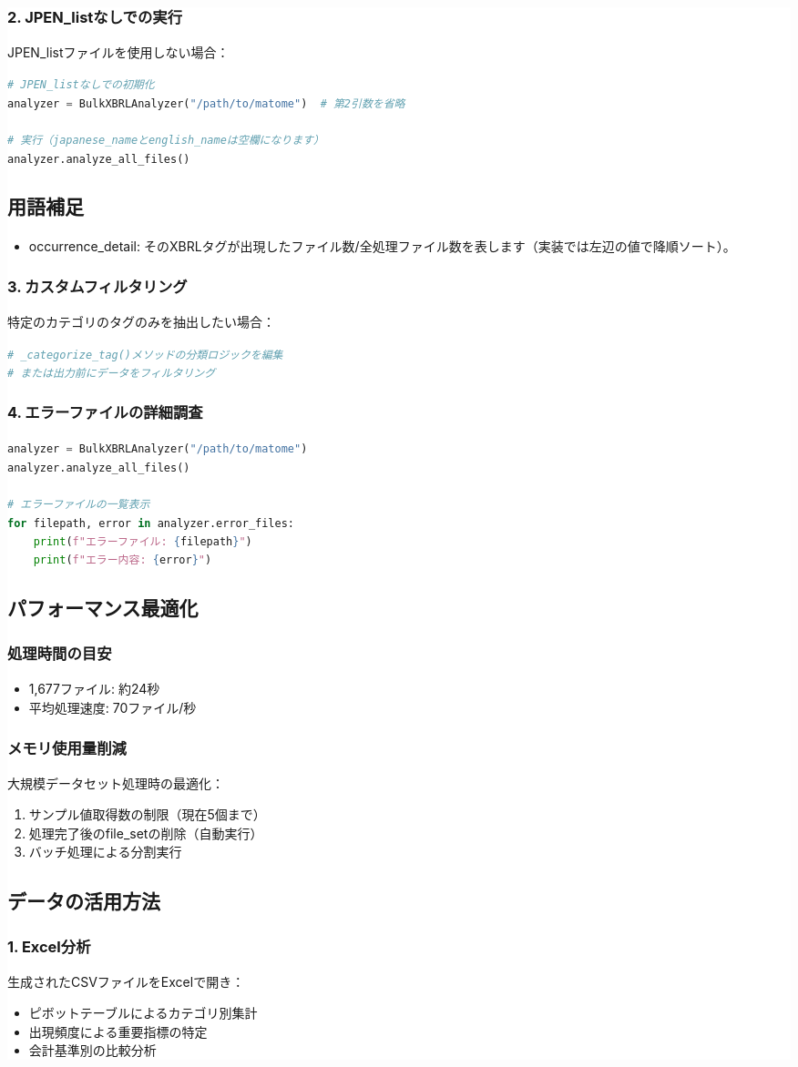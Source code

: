 ### 2. JPEN_listなしでの実行
JPEN_listファイルを使用しない場合：
```python
# JPEN_listなしでの初期化
analyzer = BulkXBRLAnalyzer("/path/to/matome")  # 第2引数を省略

# 実行（japanese_nameとenglish_nameは空欄になります）
analyzer.analyze_all_files()
```

## 用語補足
- occurrence_detail: そのXBRLタグが出現したファイル数/全処理ファイル数を表します（実装では左辺の値で降順ソート）。

### 3. カスタムフィルタリング
特定のカテゴリのタグのみを抽出したい場合：
```python
# _categorize_tag()メソッドの分類ロジックを編集
# または出力前にデータをフィルタリング
```

### 4. エラーファイルの詳細調査
```python
analyzer = BulkXBRLAnalyzer("/path/to/matome")
analyzer.analyze_all_files()

# エラーファイルの一覧表示
for filepath, error in analyzer.error_files:
    print(f"エラーファイル: {filepath}")
    print(f"エラー内容: {error}")
```

## パフォーマンス最適化

### 処理時間の目安
- 1,677ファイル: 約24秒
- 平均処理速度: 70ファイル/秒

### メモリ使用量削減
大規模データセット処理時の最適化：
1. サンプル値取得数の制限（現在5個まで）
2. 処理完了後のfile_setの削除（自動実行）
3. バッチ処理による分割実行

## データの活用方法

### 1. Excel分析
生成されたCSVファイルをExcelで開き：
- ピボットテーブルによるカテゴリ別集計
- 出現頻度による重要指標の特定
- 会計基準別の比較分析
